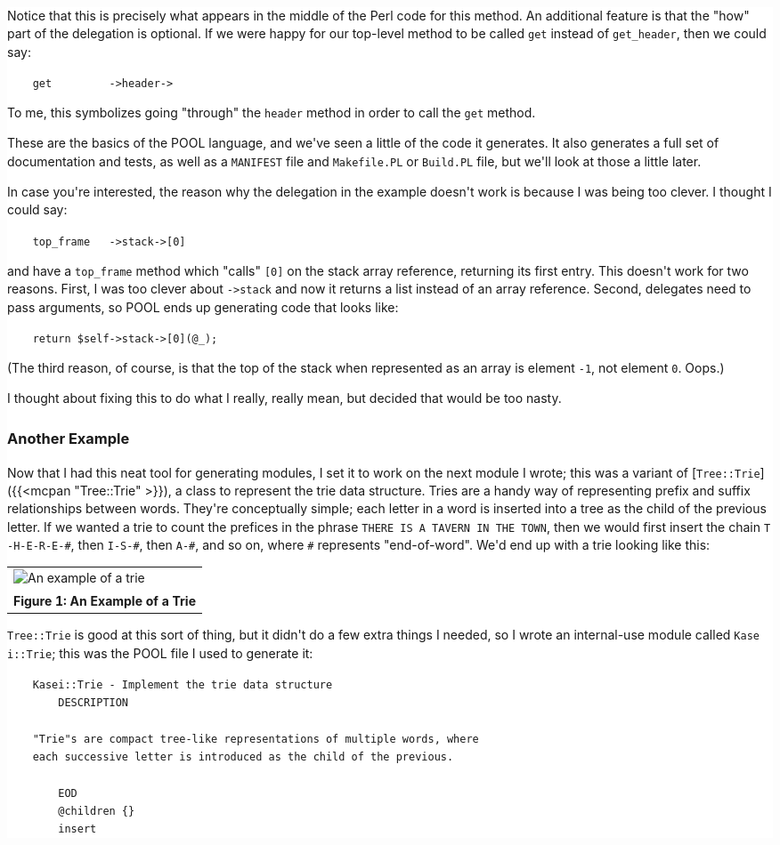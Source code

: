 Notice that this is precisely what appears in the middle of the Perl code for this method. An additional feature is that the "how" part of the delegation is optional. If we were happy for our top-level method to be called `get` instead of `get_header`, then we could say:

        get         ->header->

To me, this symbolizes going "through" the `header` method in order to call the `get` method.

These are the basics of the POOL language, and we've seen a little of the code it generates. It also generates a full set of documentation and tests, as well as a `MANIFEST` file and `Makefile.PL` or `Build.PL` file, but we'll look at those a little later.

In case you're interested, the reason why the delegation in the example doesn't work is because I was being too clever. I thought I could say:

        top_frame   ->stack->[0]

and have a `top_frame` method which "calls" `[0]` on the stack array reference, returning its first entry. This doesn't work for two reasons. First, I was too clever about `->stack` and now it returns a list instead of an array reference. Second, delegates need to pass arguments, so POOL ends up generating code that looks like:

        return $self->stack->[0](@_);

(The third reason, of course, is that the top of the stack when represented as an array is element `-1`, not element `0`. Oops.)

I thought about fixing this to do what I really, really mean, but decided that would be too nasty.

### <span id="another_example">Another Example</span>

Now that I had this neat tool for generating modules, I set it to work on the next module I wrote; this was a variant of [`Tree::Trie`]({{<mcpan "Tree::Trie" >}}), a class to represent the trie data structure. Tries are a handy way of representing prefix and suffix relationships between words. They're conceptually simple; each letter in a word is inserted into a tree as the child of the previous letter. If we wanted a trie to count the prefices in the phrase `THERE IS A TAVERN IN THE TOWN`, then we would first insert the chain `T-H-E-R-E-#`, then `I-S-#`, then `A-#`, and so on, where `#` represents "end-of-word". We'd end up with a trie looking like this:

|                                                                                                                |
|----------------------------------------------------------------------------------------------------------------|
| <img src="/images/_pub_2003_04_22_pool/tavern-trie.png" alt="An example of a trie" width="315" height="378" /> |
| **Figure 1: An Example of a Trie**                                                                             |

`Tree::Trie` is good at this sort of thing, but it didn't do a few extra things I needed, so I wrote an internal-use module called `Kasei::Trie`; this was the POOL file I used to generate it:

        Kasei::Trie - Implement the trie data structure
            DESCRIPTION

        "Trie"s are compact tree-like representations of multiple words, where
        each successive letter is introduced as the child of the previous.

            EOD
            @children {}
            insert
